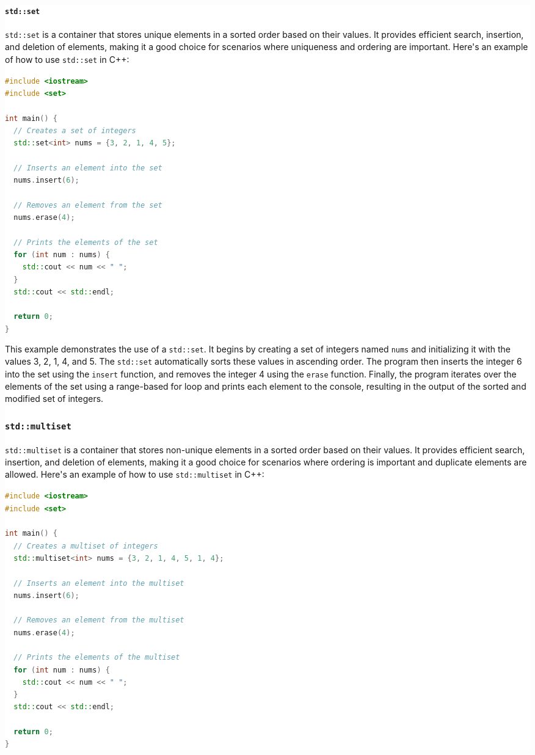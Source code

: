 #### `std::set`
`std::set` is a container that stores unique elements in a sorted order based on their values. It provides efficient search, insertion, and deletion of elements, making it a good choice for scenarios where uniqueness and ordering are important. Here's an example of how to use `std::set` in C++:
```cpp
#include <iostream>
#include <set>

int main() {
  // Creates a set of integers
  std::set<int> nums = {3, 2, 1, 4, 5};

  // Inserts an element into the set
  nums.insert(6);

  // Removes an element from the set
  nums.erase(4);

  // Prints the elements of the set
  for (int num : nums) {
    std::cout << num << " ";
  }
  std::cout << std::endl;

  return 0;
}
```
This example demonstrates the use of a `std::set`. It begins by creating a set of integers named `nums` and initializing it with the values 3, 2, 1, 4, and 5. The `std::set` automatically sorts these values in ascending order. The program then inserts the integer 6 into the set using the `insert` function, and removes the integer 4 using the `erase` function. Finally, the program iterates over the elements of the set using a range-based for loop and prints each element to the console, resulting in the output of the sorted and modified set of integers.

### `std::multiset`
`std::multiset` is a container that stores non-unique elements in a sorted order based on their values. It provides efficient search, insertion, and deletion of elements, making it a good choice for scenarios where ordering is important and duplicate elements are allowed. Here's an example of how to use `std::multiset` in C++:
```cpp
#include <iostream>
#include <set>

int main() {
  // Creates a multiset of integers
  std::multiset<int> nums = {3, 2, 1, 4, 5, 1, 4};

  // Inserts an element into the multiset
  nums.insert(6);

  // Removes an element from the multiset
  nums.erase(4);

  // Prints the elements of the multiset
  for (int num : nums) {
    std::cout << num << " ";
  }
  std::cout << std::endl;

  return 0;
}
```